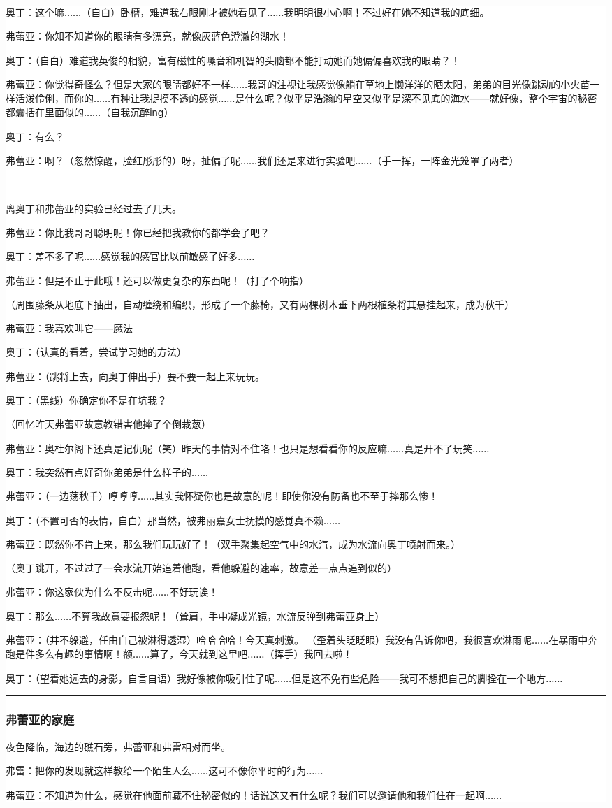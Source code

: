 奥丁：这个嘛……（自白）卧槽，难道我右眼刚才被她看见了……我明明很小心啊！不过好在她不知道我的底细。

弗蕾亚：你知不知道你的眼睛有多漂亮，就像灰蓝色澄澈的湖水！

奥丁：（自白）难道我英俊的相貌，富有磁性的嗓音和机智的头脑都不能打动她而她偏偏喜欢我的眼睛？！

弗蕾亚：你觉得奇怪么？但是大家的眼睛都好不一样……我哥的注视让我感觉像躺在草地上懒洋洋的晒太阳，弟弟的目光像跳动的小火苗一样活泼伶俐，而你的……有种让我捉摸不透的感觉……是什么呢？似乎是浩瀚的星空又似乎是深不见底的海水――就好像，整个宇宙的秘密都囊括在里面似的……（自我沉醉ing）

奥丁：有么？

弗蕾亚：啊？（忽然惊醒，脸红彤彤的）呀，扯偏了呢……我们还是来进行实验吧……（手一挥，一阵金光笼罩了两者）

&nbsp;

离奥丁和弗蕾亚的实验已经过去了几天。

弗蕾亚：你比我哥哥聪明呢！你已经把我教你的都学会了吧？

奥丁：差不多了呢……感觉我的感官比以前敏感了好多……

弗蕾亚：但是不止于此哦！还可以做更复杂的东西呢！（打了个响指）

（周围藤条从地底下抽出，自动缠绕和编织，形成了一个藤椅，又有两棵树木垂下两根植条将其悬挂起来，成为秋千）

弗蕾亚：我喜欢叫它――魔法

奥丁：（认真的看着，尝试学习她的方法）

弗蕾亚：（跳将上去，向奥丁伸出手）要不要一起上来玩玩。

奥丁：（黑线）你确定你不是在坑我？

（回忆昨天弗蕾亚故意教错害他摔了个倒栽葱）

弗蕾亚：奥杜尔阁下还真是记仇呢（笑）昨天的事情对不住咯！也只是想看看你的反应嘛……真是开不了玩笑……

奥丁：我突然有点好奇你弟弟是什么样子的……

弗蕾亚：（一边荡秋千）哼哼哼……其实我怀疑你也是故意的呢！即使你没有防备也不至于摔那么惨！

奥丁：（不置可否的表情，自白）那当然，被弗丽嘉女士抚摸的感觉真不赖……

弗蕾亚：既然你不肯上来，那么我们玩玩好了！（双手聚集起空气中的水汽，成为水流向奥丁喷射而来。）

（奥丁跳开，不过过了一会水流开始追着他跑，看他躲避的速率，故意差一点点追到似的）

弗蕾亚：你这家伙为什么不反击呢……不好玩诶！

奥丁：那么……不算我故意要报怨呢！（耸肩，手中凝成光镜，水流反弹到弗蕾亚身上）

弗蕾亚：（并不躲避，任由自己被淋得透湿）哈哈哈哈！今天真刺激。 （歪着头眨眨眼）我没有告诉你吧，我很喜欢淋雨呢……在暴雨中奔跑是件多么有趣的事情啊！额……算了，今天就到这里吧……（挥手）我回去啦！

奥丁：（望着她远去的身影，自言自语）我好像被你吸引住了呢……但是这不免有些危险――我可不想把自己的脚拴在一个地方……

----------

### 弗蕾亚的家庭

夜色降临，海边的礁石旁，弗蕾亚和弗雷相对而坐。

弗雷：把你的发现就这样教给一个陌生人么……这可不像你平时的行为……

弗蕾亚：不知道为什么，感觉在他面前藏不住秘密似的！话说这又有什么呢？我们可以邀请他和我们住在一起啊……

